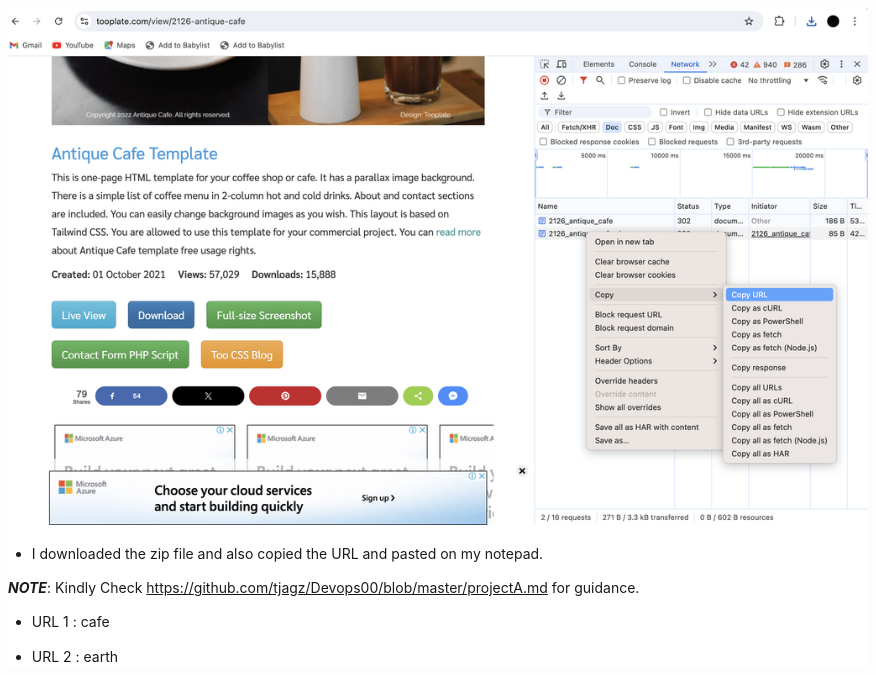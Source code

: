 ![1..](img2/1...png)





*  I downloaded the zip file and also copied the URL and pasted on my notepad.

***NOTE***: Kindly Check https://github.com/tjagz/Devops00/blob/master/projectA.md for guidance.



* URL 1 : cafe

* URL 2 : earth



